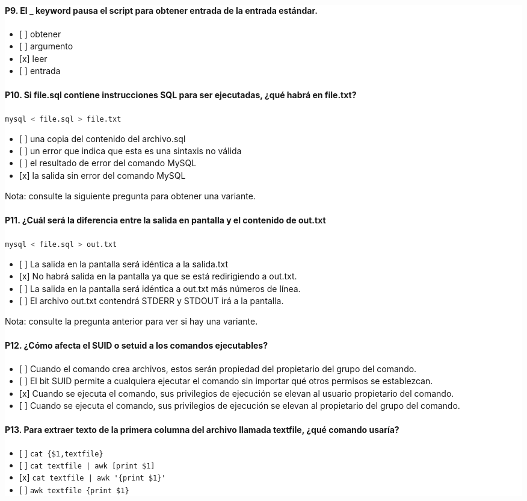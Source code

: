 #### P9. El **\_** keyword pausa el script para obtener entrada de la entrada estándar.

*   \[ ] obtener
*   \[ ] argumento
*   \[x] leer
*   \[ ] entrada

#### P10. Si file.sql contiene instrucciones SQL para ser ejecutadas, ¿qué habrá en file.txt?

```bash
mysql < file.sql > file.txt
```

*   \[ ] una copia del contenido del archivo.sql
*   \[ ] un error que indica que esta es una sintaxis no válida
*   \[ ] el resultado de error del comando MySQL
*   \[x] la salida sin error del comando MySQL

Nota: consulte la siguiente pregunta para obtener una variante.

#### P11. ¿Cuál será la diferencia entre la salida en pantalla y el contenido de out.txt

```bash
mysql < file.sql > out.txt
```

*   \[ ] La salida en la pantalla será idéntica a la salida.txt
*   \[x] No habrá salida en la pantalla ya que se está redirigiendo a out.txt.
*   \[ ] La salida en la pantalla será idéntica a out.txt más números de línea.
*   \[ ] El archivo out.txt contendrá STDERR y STDOUT irá a la pantalla.

Nota: consulte la pregunta anterior para ver si hay una variante.

#### P12. ¿Cómo afecta el SUID o setuid a los comandos ejecutables?

*   \[ ] Cuando el comando crea archivos, estos serán propiedad del propietario del grupo del comando.
*   \[ ] El bit SUID permite a cualquiera ejecutar el comando sin importar qué otros permisos se establezcan.
*   \[x] Cuando se ejecuta el comando, sus privilegios de ejecución se elevan al usuario propietario del comando.
*   \[ ] Cuando se ejecuta el comando, sus privilegios de ejecución se elevan al propietario del grupo del comando.

#### P13. Para extraer texto de la primera columna del archivo llamada textfile, ¿qué comando usaría?

*   \[ ] `cat {$1,textfile}`
*   \[ ] `cat textfile | awk [print $1]`
*   \[x] `cat textfile | awk '{print $1}'`
*   \[ ] `awk textfile {print $1}`
